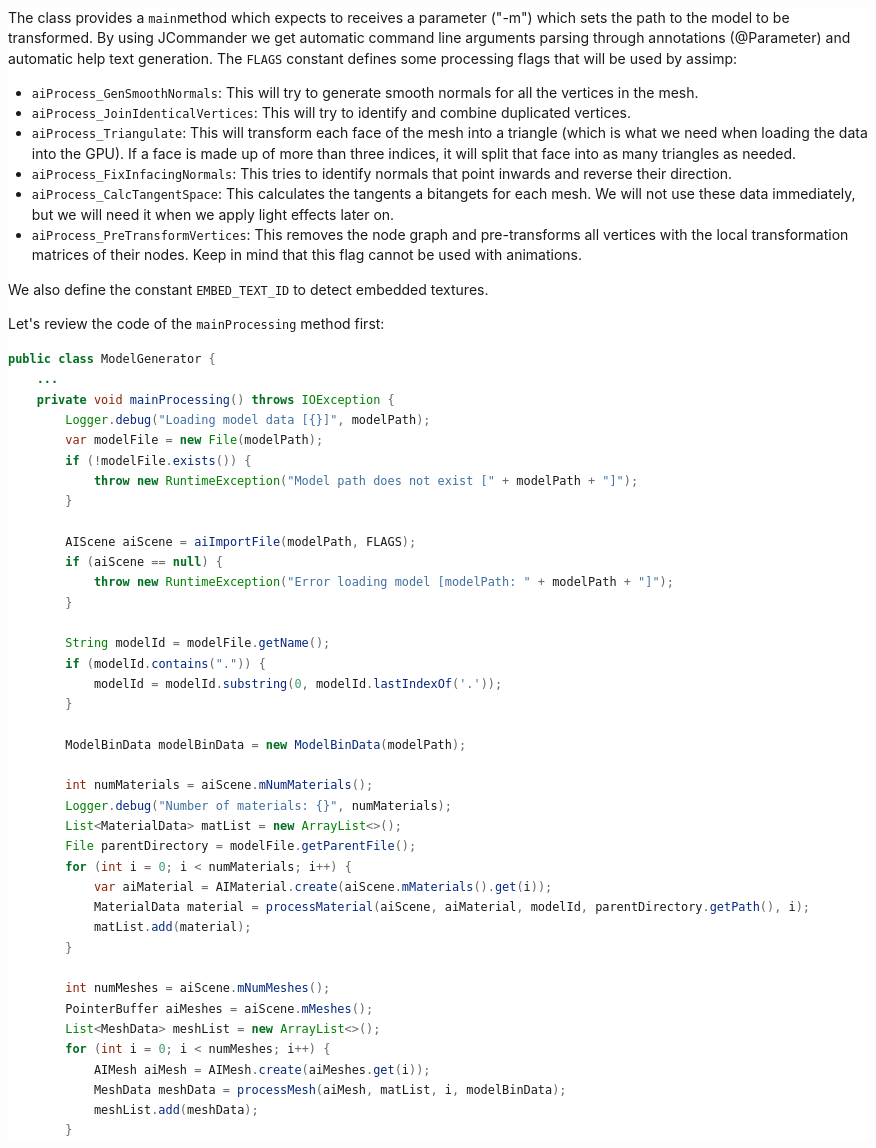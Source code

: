 The class provides a `main`method which expects to receives a parameter ("-m") which sets the path to the model to be transformed.
By using JCommander we get automatic command line arguments parsing through annotations (@Parameter) and automatic help text
generation. The `FLAGS` constant defines some processing flags that will be used by assimp:
- `aiProcess_GenSmoothNormals`: This will try to generate smooth normals for all the vertices in the mesh.
- `aiProcess_JoinIdenticalVertices`: This will try to identify and combine duplicated vertices.
- `aiProcess_Triangulate`: This will transform each face of the mesh into a triangle (which is what we need when loading the data into the GPU). If a face is made up of more than three indices, it will split that face into as many triangles as needed.
- `aiProcess_FixInfacingNormals`: This tries to identify normals that point inwards and reverse their direction.
- `aiProcess_CalcTangentSpace`: This calculates the tangents a bitangets for each mesh. We will not use these data immediately, but we will need it when we apply light effects later on.
- `aiProcess_PreTransformVertices`: This removes the node graph and pre-transforms all vertices with the local transformation matrices of their nodes. Keep in mind that this flag cannot be used with animations.

We also define the constant `EMBED_TEXT_ID` to detect embedded textures.

Let's review the code of the  `mainProcessing` method first:

```java
public class ModelGenerator {
    ...
    private void mainProcessing() throws IOException {
        Logger.debug("Loading model data [{}]", modelPath);
        var modelFile = new File(modelPath);
        if (!modelFile.exists()) {
            throw new RuntimeException("Model path does not exist [" + modelPath + "]");
        }

        AIScene aiScene = aiImportFile(modelPath, FLAGS);
        if (aiScene == null) {
            throw new RuntimeException("Error loading model [modelPath: " + modelPath + "]");
        }

        String modelId = modelFile.getName();
        if (modelId.contains(".")) {
            modelId = modelId.substring(0, modelId.lastIndexOf('.'));
        }

        ModelBinData modelBinData = new ModelBinData(modelPath);

        int numMaterials = aiScene.mNumMaterials();
        Logger.debug("Number of materials: {}", numMaterials);
        List<MaterialData> matList = new ArrayList<>();
        File parentDirectory = modelFile.getParentFile();
        for (int i = 0; i < numMaterials; i++) {
            var aiMaterial = AIMaterial.create(aiScene.mMaterials().get(i));
            MaterialData material = processMaterial(aiScene, aiMaterial, modelId, parentDirectory.getPath(), i);
            matList.add(material);
        }

        int numMeshes = aiScene.mNumMeshes();
        PointerBuffer aiMeshes = aiScene.mMeshes();
        List<MeshData> meshList = new ArrayList<>();
        for (int i = 0; i < numMeshes; i++) {
            AIMesh aiMesh = AIMesh.create(aiMeshes.get(i));
            MeshData meshData = processMesh(aiMesh, matList, i, modelBinData);
            meshList.add(meshData);
        }

```